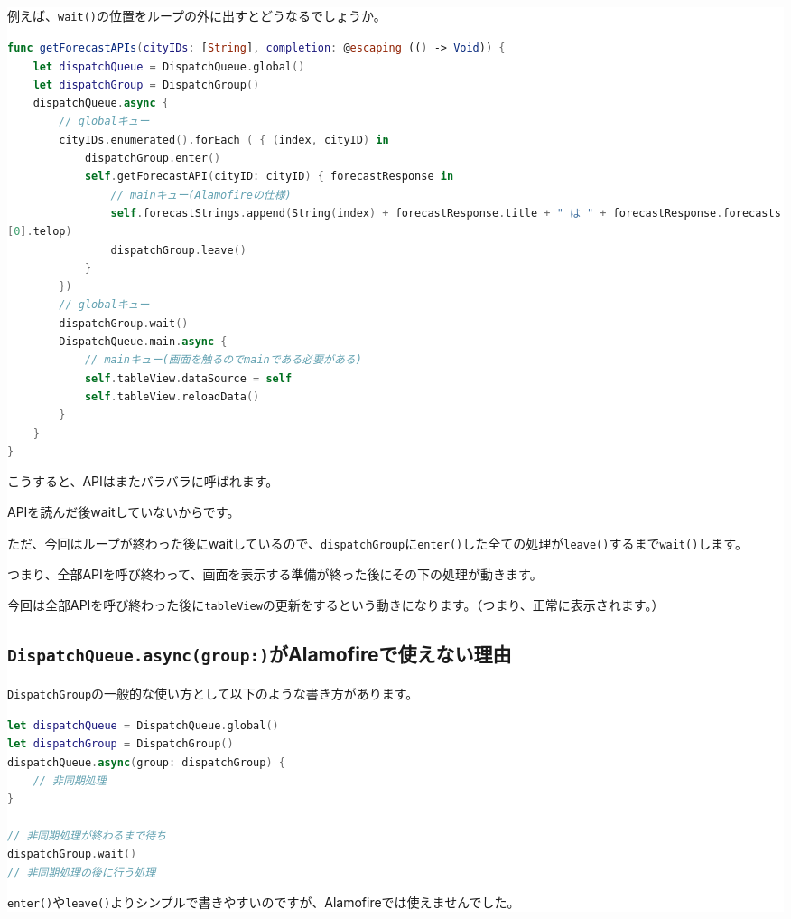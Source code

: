 例えば、`wait()`の位置をループの外に出すとどうなるでしょうか。

```swift
func getForecastAPIs(cityIDs: [String], completion: @escaping (() -> Void)) {
    let dispatchQueue = DispatchQueue.global()
    let dispatchGroup = DispatchGroup()
    dispatchQueue.async {
        // globalキュー
        cityIDs.enumerated().forEach ( { (index, cityID) in
            dispatchGroup.enter()
            self.getForecastAPI(cityID: cityID) { forecastResponse in
                // mainキュー(Alamofireの仕様)
                self.forecastStrings.append(String(index) + forecastResponse.title + " は " + forecastResponse.forecasts[0].telop)
                dispatchGroup.leave()
            }
        })
        // globalキュー
        dispatchGroup.wait()
        DispatchQueue.main.async {
            // mainキュー(画面を触るのでmainである必要がある)
            self.tableView.dataSource = self
            self.tableView.reloadData()
        }
    }
}
```

こうすると、APIはまたバラバラに呼ばれます。

APIを読んだ後waitしていないからです。

ただ、今回はループが終わった後にwaitしているので、`dispatchGroup`に`enter()`した全ての処理が`leave()`するまで`wait()`します。

つまり、全部APIを呼び終わって、画面を表示する準備が終った後にその下の処理が動きます。

今回は全部APIを呼び終わった後に`tableView`の更新をするという動きになります。（つまり、正常に表示されます。）


## `DispatchQueue.async(group:)`がAlamofireで使えない理由

`DispatchGroup`の一般的な使い方として以下のような書き方があります。

```swift
let dispatchQueue = DispatchQueue.global()
let dispatchGroup = DispatchGroup()
dispatchQueue.async(group: dispatchGroup) {
    // 非同期処理
}

// 非同期処理が終わるまで待ち
dispatchGroup.wait()
// 非同期処理の後に行う処理
```

`enter()`や`leave()`よりシンプルで書きやすいのですが、Alamofireでは使えませんでした。
